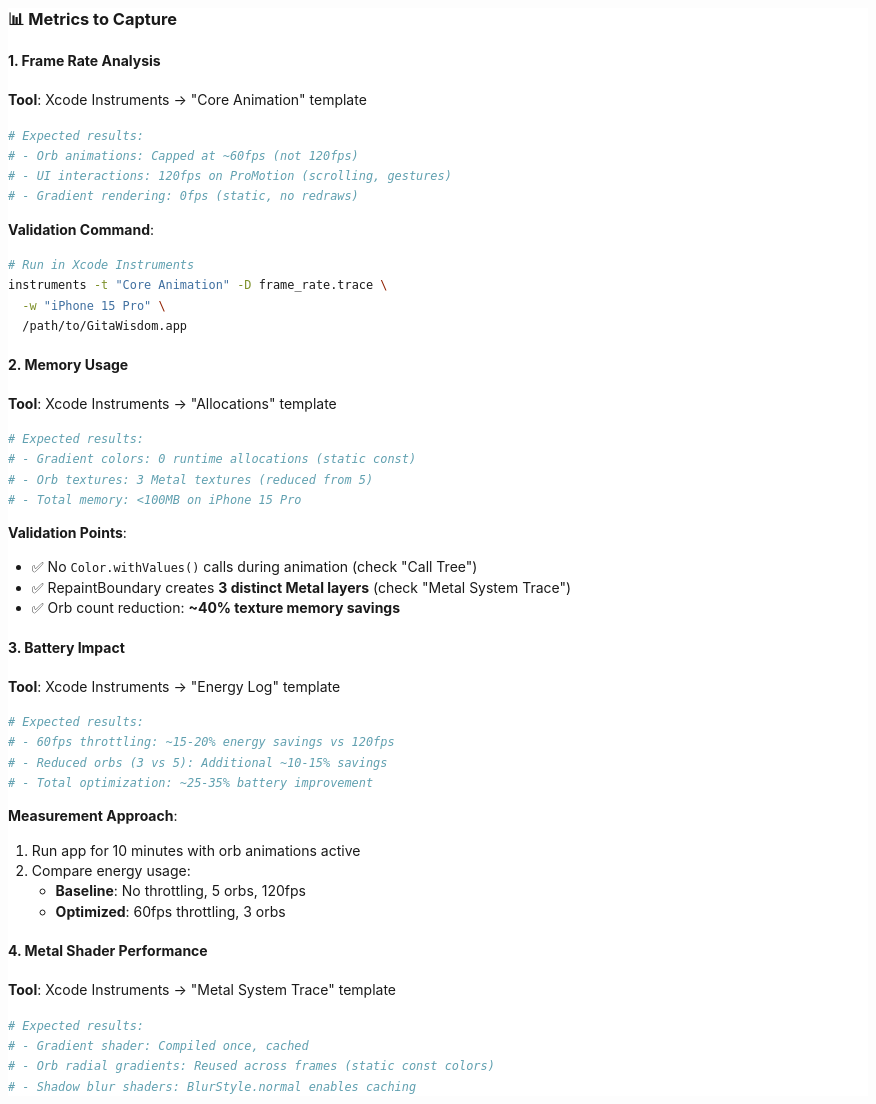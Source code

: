 ### 📊 **Metrics to Capture**

#### **1. Frame Rate Analysis**
**Tool**: Xcode Instruments → "Core Animation" template
```bash
# Expected results:
# - Orb animations: Capped at ~60fps (not 120fps)
# - UI interactions: 120fps on ProMotion (scrolling, gestures)
# - Gradient rendering: 0fps (static, no redraws)
```

**Validation Command**:
```bash
# Run in Xcode Instruments
instruments -t "Core Animation" -D frame_rate.trace \
  -w "iPhone 15 Pro" \
  /path/to/GitaWisdom.app
```

#### **2. Memory Usage**
**Tool**: Xcode Instruments → "Allocations" template
```bash
# Expected results:
# - Gradient colors: 0 runtime allocations (static const)
# - Orb textures: 3 Metal textures (reduced from 5)
# - Total memory: <100MB on iPhone 15 Pro
```

**Validation Points**:
- ✅ No `Color.withValues()` calls during animation (check "Call Tree")
- ✅ RepaintBoundary creates **3 distinct Metal layers** (check "Metal System Trace")
- ✅ Orb count reduction: **~40% texture memory savings**

#### **3. Battery Impact**
**Tool**: Xcode Instruments → "Energy Log" template
```bash
# Expected results:
# - 60fps throttling: ~15-20% energy savings vs 120fps
# - Reduced orbs (3 vs 5): Additional ~10-15% savings
# - Total optimization: ~25-35% battery improvement
```

**Measurement Approach**:
1. Run app for 10 minutes with orb animations active
2. Compare energy usage:
   - **Baseline**: No throttling, 5 orbs, 120fps
   - **Optimized**: 60fps throttling, 3 orbs

#### **4. Metal Shader Performance**
**Tool**: Xcode Instruments → "Metal System Trace" template
```bash
# Expected results:
# - Gradient shader: Compiled once, cached
# - Orb radial gradients: Reused across frames (static const colors)
# - Shadow blur shaders: BlurStyle.normal enables caching
```
